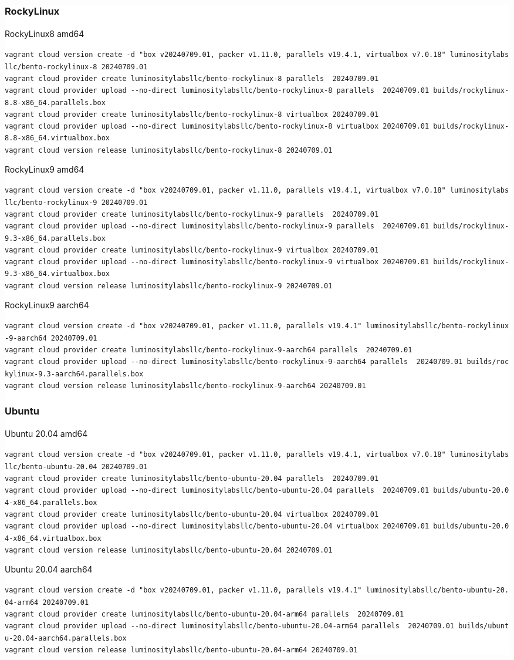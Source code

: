 ### RockyLinux

RockyLinux8 amd64
```
vagrant cloud version create -d "box v20240709.01, packer v1.11.0, parallels v19.4.1, virtualbox v7.0.18" luminositylabsllc/bento-rockylinux-8 20240709.01
vagrant cloud provider create luminositylabsllc/bento-rockylinux-8 parallels  20240709.01
vagrant cloud provider upload --no-direct luminositylabsllc/bento-rockylinux-8 parallels  20240709.01 builds/rockylinux-8.8-x86_64.parallels.box
vagrant cloud provider create luminositylabsllc/bento-rockylinux-8 virtualbox 20240709.01
vagrant cloud provider upload --no-direct luminositylabsllc/bento-rockylinux-8 virtualbox 20240709.01 builds/rockylinux-8.8-x86_64.virtualbox.box
vagrant cloud version release luminositylabsllc/bento-rockylinux-8 20240709.01
```

RockyLinux9 amd64
```
vagrant cloud version create -d "box v20240709.01, packer v1.11.0, parallels v19.4.1, virtualbox v7.0.18" luminositylabsllc/bento-rockylinux-9 20240709.01
vagrant cloud provider create luminositylabsllc/bento-rockylinux-9 parallels  20240709.01
vagrant cloud provider upload --no-direct luminositylabsllc/bento-rockylinux-9 parallels  20240709.01 builds/rockylinux-9.3-x86_64.parallels.box
vagrant cloud provider create luminositylabsllc/bento-rockylinux-9 virtualbox 20240709.01
vagrant cloud provider upload --no-direct luminositylabsllc/bento-rockylinux-9 virtualbox 20240709.01 builds/rockylinux-9.3-x86_64.virtualbox.box
vagrant cloud version release luminositylabsllc/bento-rockylinux-9 20240709.01
```

RockyLinux9 aarch64
```
vagrant cloud version create -d "box v20240709.01, packer v1.11.0, parallels v19.4.1" luminositylabsllc/bento-rockylinux-9-aarch64 20240709.01
vagrant cloud provider create luminositylabsllc/bento-rockylinux-9-aarch64 parallels  20240709.01
vagrant cloud provider upload --no-direct luminositylabsllc/bento-rockylinux-9-aarch64 parallels  20240709.01 builds/rockylinux-9.3-aarch64.parallels.box
vagrant cloud version release luminositylabsllc/bento-rockylinux-9-aarch64 20240709.01
```

### Ubuntu

Ubuntu 20.04 amd64
```
vagrant cloud version create -d "box v20240709.01, packer v1.11.0, parallels v19.4.1, virtualbox v7.0.18" luminositylabsllc/bento-ubuntu-20.04 20240709.01
vagrant cloud provider create luminositylabsllc/bento-ubuntu-20.04 parallels  20240709.01
vagrant cloud provider upload --no-direct luminositylabsllc/bento-ubuntu-20.04 parallels  20240709.01 builds/ubuntu-20.04-x86_64.parallels.box
vagrant cloud provider create luminositylabsllc/bento-ubuntu-20.04 virtualbox 20240709.01
vagrant cloud provider upload --no-direct luminositylabsllc/bento-ubuntu-20.04 virtualbox 20240709.01 builds/ubuntu-20.04-x86_64.virtualbox.box
vagrant cloud version release luminositylabsllc/bento-ubuntu-20.04 20240709.01
```

Ubuntu 20.04 aarch64
```
vagrant cloud version create -d "box v20240709.01, packer v1.11.0, parallels v19.4.1" luminositylabsllc/bento-ubuntu-20.04-arm64 20240709.01
vagrant cloud provider create luminositylabsllc/bento-ubuntu-20.04-arm64 parallels  20240709.01
vagrant cloud provider upload --no-direct luminositylabsllc/bento-ubuntu-20.04-arm64 parallels  20240709.01 builds/ubuntu-20.04-aarch64.parallels.box
vagrant cloud version release luminositylabsllc/bento-ubuntu-20.04-arm64 20240709.01
```
